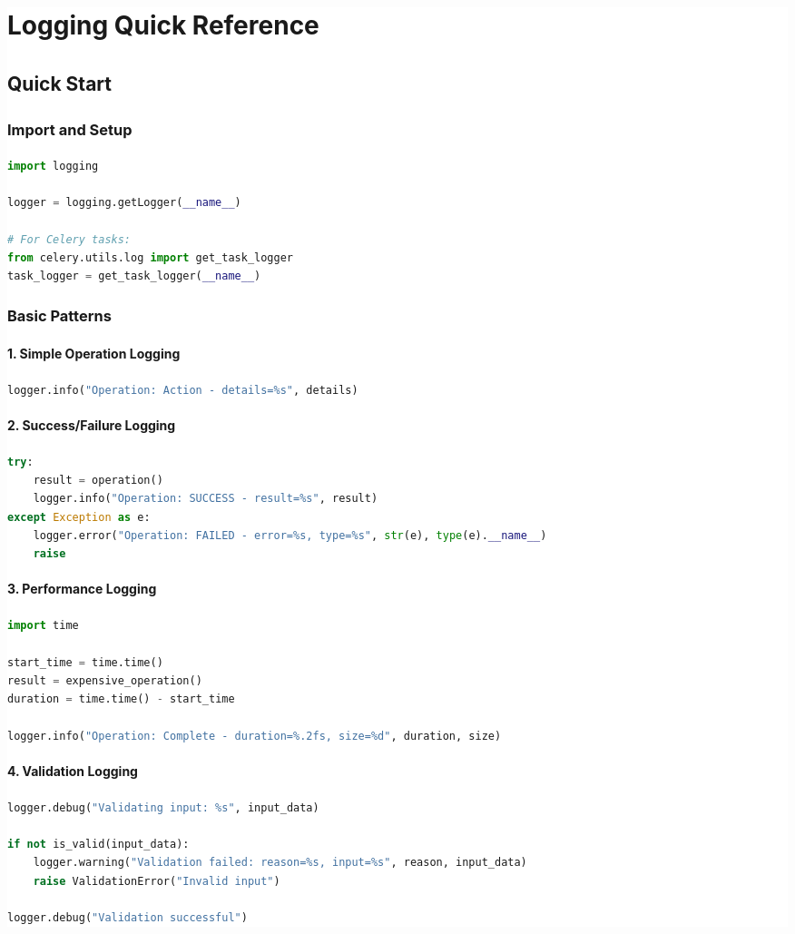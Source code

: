 # Logging Quick Reference

## Quick Start

### Import and Setup
```python
import logging

logger = logging.getLogger(__name__)

# For Celery tasks:
from celery.utils.log import get_task_logger
task_logger = get_task_logger(__name__)
```

### Basic Patterns

#### 1. Simple Operation Logging
```python
logger.info("Operation: Action - details=%s", details)
```

#### 2. Success/Failure Logging
```python
try:
    result = operation()
    logger.info("Operation: SUCCESS - result=%s", result)
except Exception as e:
    logger.error("Operation: FAILED - error=%s, type=%s", str(e), type(e).__name__)
    raise
```

#### 3. Performance Logging
```python
import time

start_time = time.time()
result = expensive_operation()
duration = time.time() - start_time

logger.info("Operation: Complete - duration=%.2fs, size=%d", duration, size)
```

#### 4. Validation Logging
```python
logger.debug("Validating input: %s", input_data)

if not is_valid(input_data):
    logger.warning("Validation failed: reason=%s, input=%s", reason, input_data)
    raise ValidationError("Invalid input")

logger.debug("Validation successful")
```
